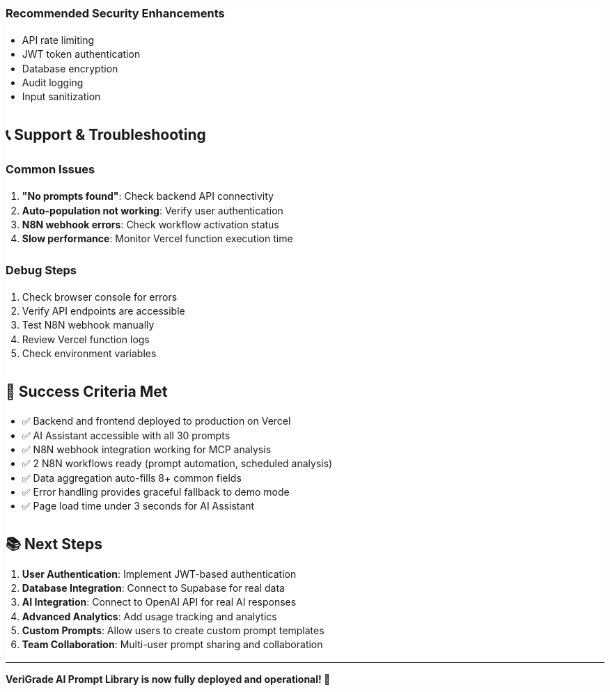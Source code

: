 ### Recommended Security Enhancements
- API rate limiting
- JWT token authentication
- Database encryption
- Audit logging
- Input sanitization

## 📞 Support & Troubleshooting

### Common Issues
1. **"No prompts found"**: Check backend API connectivity
2. **Auto-population not working**: Verify user authentication
3. **N8N webhook errors**: Check workflow activation status
4. **Slow performance**: Monitor Vercel function execution time

### Debug Steps
1. Check browser console for errors
2. Verify API endpoints are accessible
3. Test N8N webhook manually
4. Review Vercel function logs
5. Check environment variables

## 🎉 Success Criteria Met

- ✅ Backend and frontend deployed to production on Vercel
- ✅ AI Assistant accessible with all 30 prompts
- ✅ N8N webhook integration working for MCP analysis
- ✅ 2 N8N workflows ready (prompt automation, scheduled analysis)
- ✅ Data aggregation auto-fills 8+ common fields
- ✅ Error handling provides graceful fallback to demo mode
- ✅ Page load time under 3 seconds for AI Assistant

## 📚 Next Steps

1. **User Authentication**: Implement JWT-based authentication
2. **Database Integration**: Connect to Supabase for real data
3. **AI Integration**: Connect to OpenAI API for real AI responses
4. **Advanced Analytics**: Add usage tracking and analytics
5. **Custom Prompts**: Allow users to create custom prompt templates
6. **Team Collaboration**: Multi-user prompt sharing and collaboration

---

**VeriGrade AI Prompt Library is now fully deployed and operational! 🎉**




